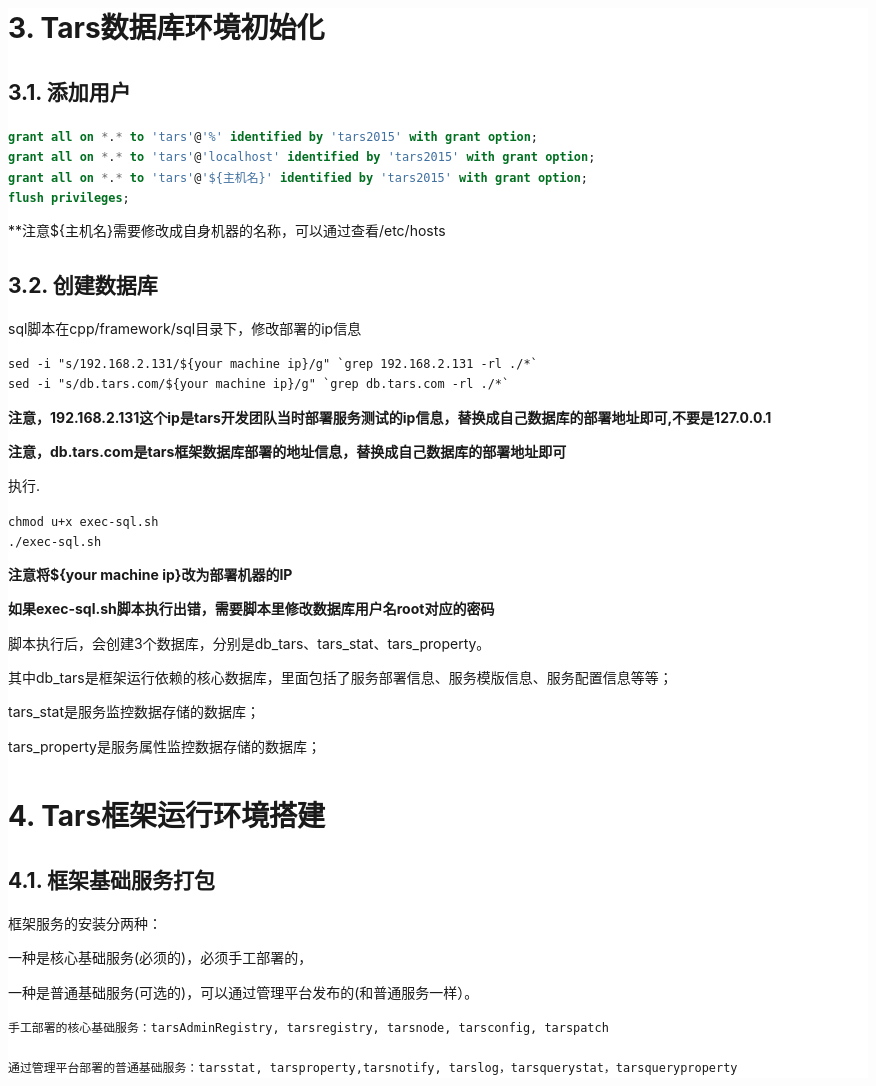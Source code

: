 # 3. <a id="chapter-3"></a>Tars数据库环境初始化
## 3.1. 添加用户
```sql
grant all on *.* to 'tars'@'%' identified by 'tars2015' with grant option;
grant all on *.* to 'tars'@'localhost' identified by 'tars2015' with grant option;
grant all on *.* to 'tars'@'${主机名}' identified by 'tars2015' with grant option;
flush privileges;
```
**注意${主机名}需要修改成自身机器的名称，可以通过查看/etc/hosts

## 3.2. 创建数据库
sql脚本在cpp/framework/sql目录下，修改部署的ip信息
```
sed -i "s/192.168.2.131/${your machine ip}/g" `grep 192.168.2.131 -rl ./*`
sed -i "s/db.tars.com/${your machine ip}/g" `grep db.tars.com -rl ./*`
```
**注意，192.168.2.131这个ip是tars开发团队当时部署服务测试的ip信息，替换成自己数据库的部署地址即可,不要是127.0.0.1**

**注意，db.tars.com是tars框架数据库部署的地址信息，替换成自己数据库的部署地址即可**

执行.
```
chmod u+x exec-sql.sh
./exec-sql.sh
```
**注意将${your machine ip}改为部署机器的IP**

**如果exec-sql.sh脚本执行出错，需要脚本里修改数据库用户名root对应的密码**

脚本执行后，会创建3个数据库，分别是db_tars、tars_stat、tars_property。

其中db_tars是框架运行依赖的核心数据库，里面包括了服务部署信息、服务模版信息、服务配置信息等等；

tars_stat是服务监控数据存储的数据库；

tars_property是服务属性监控数据存储的数据库；

# 4. <a id="chapter-4"></a>Tars框架运行环境搭建

## 4.1. 框架基础服务打包

框架服务的安装分两种：

一种是核心基础服务(必须的)，必须手工部署的，

一种是普通基础服务(可选的)，可以通过管理平台发布的(和普通服务一样）。

```
手工部署的核心基础服务：tarsAdminRegistry, tarsregistry, tarsnode, tarsconfig, tarspatch
 
通过管理平台部署的普通基础服务：tarsstat, tarsproperty,tarsnotify, tarslog，tarsquerystat，tarsqueryproperty
```
